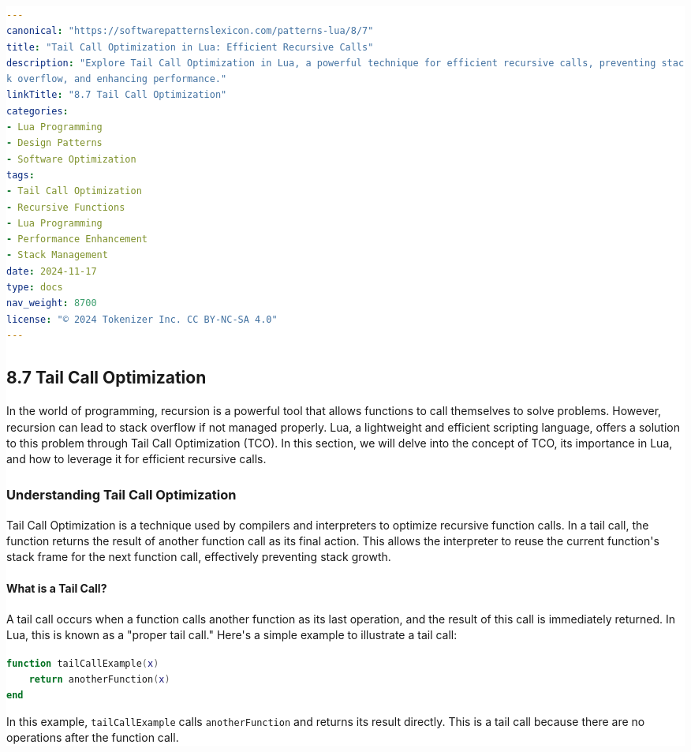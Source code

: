 ```yaml
---
canonical: "https://softwarepatternslexicon.com/patterns-lua/8/7"
title: "Tail Call Optimization in Lua: Efficient Recursive Calls"
description: "Explore Tail Call Optimization in Lua, a powerful technique for efficient recursive calls, preventing stack overflow, and enhancing performance."
linkTitle: "8.7 Tail Call Optimization"
categories:
- Lua Programming
- Design Patterns
- Software Optimization
tags:
- Tail Call Optimization
- Recursive Functions
- Lua Programming
- Performance Enhancement
- Stack Management
date: 2024-11-17
type: docs
nav_weight: 8700
license: "© 2024 Tokenizer Inc. CC BY-NC-SA 4.0"
---
```


## 8.7 Tail Call Optimization

In the world of programming, recursion is a powerful tool that allows functions to call themselves to solve problems. However, recursion can lead to stack overflow if not managed properly. Lua, a lightweight and efficient scripting language, offers a solution to this problem through Tail Call Optimization (TCO). In this section, we will delve into the concept of TCO, its importance in Lua, and how to leverage it for efficient recursive calls.

### Understanding Tail Call Optimization

Tail Call Optimization is a technique used by compilers and interpreters to optimize recursive function calls. In a tail call, the function returns the result of another function call as its final action. This allows the interpreter to reuse the current function's stack frame for the next function call, effectively preventing stack growth.

#### What is a Tail Call?

A tail call occurs when a function calls another function as its last operation, and the result of this call is immediately returned. In Lua, this is known as a "proper tail call." Here's a simple example to illustrate a tail call:

```lua
function tailCallExample(x)
    return anotherFunction(x)
end
```

In this example, `tailCallExample` calls `anotherFunction` and returns its result directly. This is a tail call because there are no operations after the function call.
